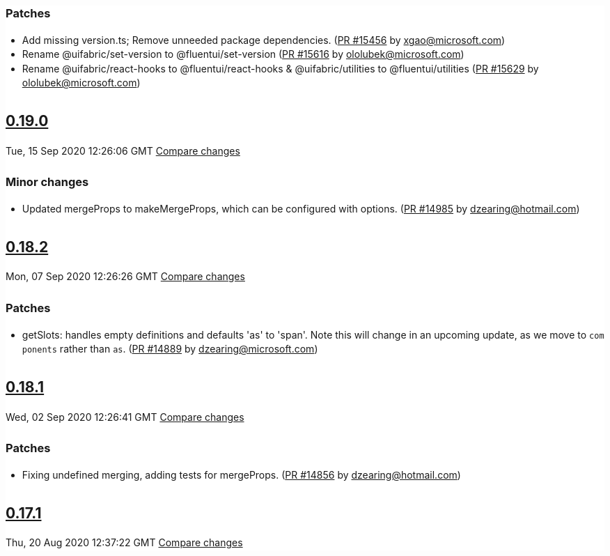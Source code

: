 ### Patches

- Add missing version.ts; Remove unneeded package dependencies. ([PR #15456](https://github.com/microsoft/fluentui/pull/15456) by xgao@microsoft.com)
- Rename @uifabric/set-version to @fluentui/set-version ([PR #15616](https://github.com/microsoft/fluentui/pull/15616) by ololubek@microsoft.com)
- Rename @uifabric/react-hooks to @fluentui/react-hooks & @uifabric/utilities to @fluentui/utilities ([PR #15629](https://github.com/microsoft/fluentui/pull/15629) by ololubek@microsoft.com)

## [0.19.0](https://github.com/microsoft/fluentui/tree/@fluentui/react-compose_v0.19.0)

Tue, 15 Sep 2020 12:26:06 GMT 
[Compare changes](https://github.com/microsoft/fluentui/compare/@fluentui/react-compose_v0.18.2..@fluentui/react-compose_v0.19.0)

### Minor changes

- Updated mergeProps to makeMergeProps, which can be configured with options. ([PR #14985](https://github.com/microsoft/fluentui/pull/14985) by dzearing@hotmail.com)

## [0.18.2](https://github.com/microsoft/fluentui/tree/@fluentui/react-compose_v0.18.2)

Mon, 07 Sep 2020 12:26:26 GMT 
[Compare changes](https://github.com/microsoft/fluentui/compare/@fluentui/react-compose_v0.18.1..@fluentui/react-compose_v0.18.2)

### Patches

- getSlots: handles empty definitions and defaults 'as' to 'span'. Note this will change in an upcoming update, as we move to `components` rather than `as`. ([PR #14889](https://github.com/microsoft/fluentui/pull/14889) by dzearing@microsoft.com)

## [0.18.1](https://github.com/microsoft/fluentui/tree/@fluentui/react-compose_v0.18.1)

Wed, 02 Sep 2020 12:26:41 GMT 
[Compare changes](https://github.com/microsoft/fluentui/compare/@fluentui/react-compose_v0.17.1..@fluentui/react-compose_v0.18.1)

### Patches

- Fixing undefined merging, adding tests for mergeProps. ([PR #14856](https://github.com/microsoft/fluentui/pull/14856) by dzearing@hotmail.com)

## [0.17.1](https://github.com/microsoft/fluentui/tree/@fluentui/react-compose_v0.17.1)

Thu, 20 Aug 2020 12:37:22 GMT 
[Compare changes](https://github.com/microsoft/fluentui/compare/@fluentui/react-compose_v0.16.0..@fluentui/react-compose_v0.17.1)
